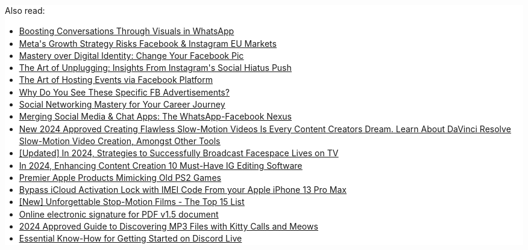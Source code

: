 
<ins class="adsbygoogle"
     style="display:block"
     data-ad-format="autorelaxed"
     data-ad-client="ca-pub-7571918770474297"
     data-ad-slot="1223367746"></ins>



<ins class="adsbygoogle"
     style="display:block"
     data-ad-client="ca-pub-7571918770474297"
     data-ad-slot="8358498916"
     data-ad-format="auto"
     data-full-width-responsive="true"></ins>

<span class="atpl-alsoreadstyle">Also read:</span>
<div><ul>
<li><a href="https://facebook.techidaily.com/boosting-conversations-through-visuals-in-whatsapp/"><u>Boosting Conversations Through Visuals in WhatsApp</u></a></li>
<li><a href="https://facebook.techidaily.com/metas-growth-strategy-risks-facebook-and-instagram-eu-markets/"><u>Meta's Growth Strategy Risks Facebook & Instagram EU Markets</u></a></li>
<li><a href="https://facebook.techidaily.com/mastery-over-digital-identity-change-your-facebook-pic/"><u>Mastery over Digital Identity: Change Your Facebook Pic</u></a></li>
<li><a href="https://facebook.techidaily.com/the-art-of-unplugging-insights-from-instagrams-social-hiatus-push/"><u>The Art of Unplugging: Insights From Instagram's Social Hiatus Push</u></a></li>
<li><a href="https://facebook.techidaily.com/the-art-of-hosting-events-via-facebook-platform/"><u>The Art of Hosting Events via Facebook Platform</u></a></li>
<li><a href="https://facebook.techidaily.com/why-do-you-see-these-specific-fb-advertisements/"><u>Why Do You See These Specific FB Advertisements?</u></a></li>
<li><a href="https://facebook.techidaily.com/social-networking-mastery-for-your-career-journey/"><u>Social Networking Mastery for Your Career Journey</u></a></li>
<li><a href="https://facebook.techidaily.com/merging-social-media-and-chat-apps-the-whatsapp-facebook-nexus/"><u>Merging Social Media & Chat Apps: The WhatsApp-Facebook Nexus</u></a></li>
<li><a href="https://ai-video-editing.techidaily.com/new-2024-approved-creating-flawless-slow-motion-videos-is-every-content-creators-dream-learn-about-davinci-resolve-slow-motion-video-creation-amongst-other-/"><u>New 2024 Approved Creating Flawless Slow-Motion Videos Is Every Content Creators Dream. Learn About DaVinci Resolve Slow-Motion Video Creation, Amongst Other Tools</u></a></li>
<li><a href="https://facebook-videos.techidaily.com/updated-in-2024-strategies-to-successfully-broadcast-facespace-lives-on-tv/"><u>[Updated] In 2024, Strategies to Successfully Broadcast Facespace Lives on TV</u></a></li>
<li><a href="https://instagram-clips.techidaily.com/in-2024-enhancing-content-creation-10-must-have-ig-editing-software/"><u>In 2024, Enhancing Content Creation  10 Must-Have IG Editing Software</u></a></li>
<li><a href="https://screen-recording.techidaily.com/premier-apple-products-mimicking-old-ps2-games/"><u>Premier Apple Products Mimicking Old PS2 Games</u></a></li>
<li><a href="https://activate-lock.techidaily.com/bypass-icloud-activation-lock-with-imei-code-from-your-apple-iphone-13-pro-max-by-drfone-ios/"><u>Bypass iCloud Activation Lock with IMEI Code From your Apple iPhone 13 Pro Max</u></a></li>
<li><a href="https://some-approaches.techidaily.com/new-unforgettable-stop-motion-films-the-top-15-list/"><u>[New] Unforgettable Stop-Motion Films - The Top 15 List</u></a></li>
<li><a href="https://review-topics.techidaily.com/online-electronic-signature-for-pdf-v15-document-by-ldigisigner-sign-a-pdf-sign-a-pdf/"><u>Online electronic signature for PDF v1.5 document</u></a></li>
<li><a href="https://sound-tweaking.techidaily.com/2024-approved-guide-to-discovering-mp3-files-with-kitty-calls-and-meows/"><u>2024 Approved Guide to Discovering MP3 Files with Kitty Calls and Meows</u></a></li>
<li><a href="https://tiktok-videos.techidaily.com/essential-know-how-for-getting-started-on-discord-live/"><u>Essential Know-How for Getting Started on Discord Live</u></a></li>
</ul></div>
